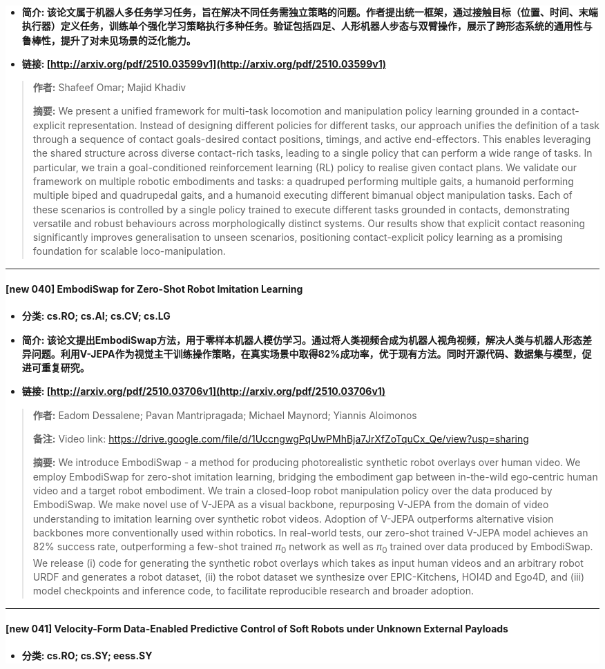 - **简介: 该论文属于机器人多任务学习任务，旨在解决不同任务需独立策略的问题。作者提出统一框架，通过接触目标（位置、时间、末端执行器）定义任务，训练单个强化学习策略执行多种任务。验证包括四足、人形机器人步态与双臂操作，展示了跨形态系统的通用性与鲁棒性，提升了对未见场景的泛化能力。**

- **链接: [http://arxiv.org/pdf/2510.03599v1](http://arxiv.org/pdf/2510.03599v1)**

> **作者:** Shafeef Omar; Majid Khadiv
>
> **摘要:** We present a unified framework for multi-task locomotion and manipulation policy learning grounded in a contact-explicit representation. Instead of designing different policies for different tasks, our approach unifies the definition of a task through a sequence of contact goals-desired contact positions, timings, and active end-effectors. This enables leveraging the shared structure across diverse contact-rich tasks, leading to a single policy that can perform a wide range of tasks. In particular, we train a goal-conditioned reinforcement learning (RL) policy to realise given contact plans. We validate our framework on multiple robotic embodiments and tasks: a quadruped performing multiple gaits, a humanoid performing multiple biped and quadrupedal gaits, and a humanoid executing different bimanual object manipulation tasks. Each of these scenarios is controlled by a single policy trained to execute different tasks grounded in contacts, demonstrating versatile and robust behaviours across morphologically distinct systems. Our results show that explicit contact reasoning significantly improves generalisation to unseen scenarios, positioning contact-explicit policy learning as a promising foundation for scalable loco-manipulation.
>
---
#### [new 040] EmbodiSwap for Zero-Shot Robot Imitation Learning
- **分类: cs.RO; cs.AI; cs.CV; cs.LG**

- **简介: 该论文提出EmbodiSwap方法，用于零样本机器人模仿学习。通过将人类视频合成为机器人视角视频，解决人类与机器人形态差异问题。利用V-JEPA作为视觉主干训练操作策略，在真实场景中取得82%成功率，优于现有方法。同时开源代码、数据集与模型，促进可重复研究。**

- **链接: [http://arxiv.org/pdf/2510.03706v1](http://arxiv.org/pdf/2510.03706v1)**

> **作者:** Eadom Dessalene; Pavan Mantripragada; Michael Maynord; Yiannis Aloimonos
>
> **备注:** Video link: https://drive.google.com/file/d/1UccngwgPqUwPMhBja7JrXfZoTquCx_Qe/view?usp=sharing
>
> **摘要:** We introduce EmbodiSwap - a method for producing photorealistic synthetic robot overlays over human video. We employ EmbodiSwap for zero-shot imitation learning, bridging the embodiment gap between in-the-wild ego-centric human video and a target robot embodiment. We train a closed-loop robot manipulation policy over the data produced by EmbodiSwap. We make novel use of V-JEPA as a visual backbone, repurposing V-JEPA from the domain of video understanding to imitation learning over synthetic robot videos. Adoption of V-JEPA outperforms alternative vision backbones more conventionally used within robotics. In real-world tests, our zero-shot trained V-JEPA model achieves an $82\%$ success rate, outperforming a few-shot trained $\pi_0$ network as well as $\pi_0$ trained over data produced by EmbodiSwap. We release (i) code for generating the synthetic robot overlays which takes as input human videos and an arbitrary robot URDF and generates a robot dataset, (ii) the robot dataset we synthesize over EPIC-Kitchens, HOI4D and Ego4D, and (iii) model checkpoints and inference code, to facilitate reproducible research and broader adoption.
>
---
#### [new 041] Velocity-Form Data-Enabled Predictive Control of Soft Robots under Unknown External Payloads
- **分类: cs.RO; cs.SY; eess.SY**
